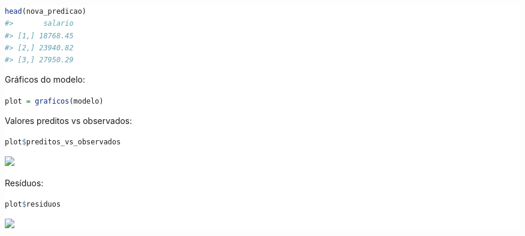 ``` r
head(nova_predicao)
#>       salario
#> [1,] 18768.45
#> [2,] 23940.82
#> [3,] 27950.29
```

Gráficos do modelo:

``` r
plot = graficos(modelo)
```

Valores preditos vs observados:

``` r
plot$preditos_vs_observados
```

<img src="man/figures/README-unnamed-chunk-8-1.png" width="100%" />

Resíduos:

``` r
plot$residuos
```

<img src="man/figures/README-unnamed-chunk-9-1.png" width="100%" />
